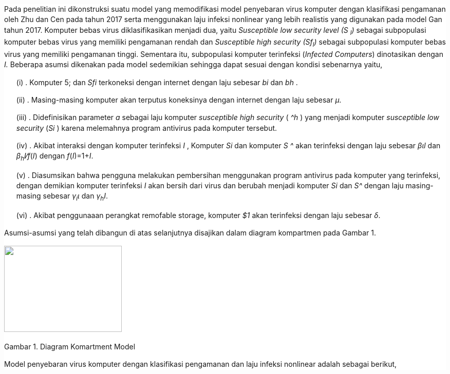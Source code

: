 <p><span class="font7">Pada penelitian ini dikonstruksi suatu model yang memodifikasi model penyebaran virus komputer dengan klasifikasi pengamanan oleh Zhu dan Cen pada tahun 2017 serta menggunakan laju infeksi nonlinear yang lebih realistis yang digunakan pada model Gan tahun 2017. Komputer bebas virus diklasifikasikan menjadi dua, yaitu </span><span class="font7" style="font-style:italic;">Susceptible low security level (S <sub>l</sub>)</span><span class="font7"> sebagai subpopulasi komputer bebas virus yang memiliki pengamanan rendah dan </span><span class="font7" style="font-style:italic;">Susceptible high security (Sf<sub>l</sub>)</span><span class="font7"> sebagai subpopulasi komputer bebas virus yang memiliki pengamanan tinggi. Sementara itu, subpopulasi komputer terinfeksi (</span><span class="font7" style="font-style:italic;">Infected Computers</span><span class="font7">) dinotasikan dengan </span><span class="font7" style="font-style:italic;">I.</span><span class="font7"> Beberapa asumsi dikenakan pada model sedemikian sehingga dapat sesuai dengan kondisi sebenarnya yaitu,</span></p>
<ul style="list-style:none;"><li>
<p><span class="font7">(i) . Komputer 5; dan </span><span class="font7" style="font-style:italic;">Sfi</span><span class="font7"> terkoneksi dengan internet dengan laju sebesar </span><span class="font7" style="font-style:italic;">bi</span><span class="font7"> dan </span><span class="font7" style="font-style:italic;">bh</span><span class="font7"> .</span></p></li>
<li>
<p><span class="font7">(ii) . Masing-masing komputer akan terputus koneksinya dengan internet dengan laju sebesar </span><span class="font7" style="font-style:italic;">μ</span><span class="font7">.</span></p></li>
<li>
<p><span class="font7">(iii) . Didefinisikan parameter </span><span class="font7" style="font-style:italic;">a</span><span class="font7"> sebagai laju komputer </span><span class="font7" style="font-style:italic;">susceptible high security</span><span class="font7"> ( </span><span class="font7" style="font-style:italic;">^h</span><span class="font7"> ) yang menjadi komputer </span><span class="font7" style="font-style:italic;">susceptible low security</span><span class="font7"> (</span><span class="font7" style="font-style:italic;">Si</span><span class="font7"> ) karena melemahnya program antivirus pada komputer tersebut.</span></p></li>
<li>
<p><span class="font7">(iv) . Akibat interaksi dengan komputer terinfeksi </span><span class="font7" style="font-style:italic;">I</span><span class="font7"> , Komputer </span><span class="font7" style="font-style:italic;">Si</span><span class="font7"> dan komputer </span><span class="font7" style="font-style:italic;">S ^</span><span class="font7"> akan terinfeksi dengan laju sebesar </span><span class="font7" style="font-style:italic;">βιl </span><span class="font7">dan </span><span class="font7" style="font-style:italic;">β<sub>h</sub>I</span><span class="font7">⁄</span><span class="font7" style="font-style:italic;">f</span><span class="font7">(</span><span class="font7" style="font-style:italic;">I</span><span class="font7">) dengan </span><span class="font7" style="font-style:italic;">f</span><span class="font7">(</span><span class="font7" style="font-style:italic;">I</span><span class="font7">)=1+</span><span class="font7" style="font-style:italic;">I</span><span class="font7">.</span></p></li>
<li>
<p><span class="font7">(v) . Diasumsikan bahwa pengguna melakukan pembersihan menggunakan program antivirus pada komputer yang terinfeksi, dengan demikian komputer terinfeksi </span><span class="font7" style="font-style:italic;">I </span><span class="font7">akan bersih dari virus dan berubah menjadi komputer </span><span class="font7" style="font-style:italic;">Si</span><span class="font7"> dan </span><span class="font7" style="font-style:italic;">S^</span><span class="font7"> dengan laju masing-masing sebesar </span><span class="font7" style="font-style:italic;">γ<sub>i</sub>ι</span><span class="font7"> dan </span><span class="font7" style="font-style:italic;">γ<sub>h</sub>I</span><span class="font7">.</span></p></li>
<li>
<p><span class="font7">(vi) . Akibat penggunaaan perangkat remofable storage, komputer </span><span class="font7" style="font-style:italic;">$1</span><span class="font7"> akan terinfeksi dengan laju sebesar </span><span class="font7" style="font-style:italic;">δ</span><span class="font7">.</span></p></li></ul>
<p><span class="font7">Asumsi-asumsi yang telah dibangun di atas selanjutnya disajikan dalam diagram kompartmen pada Gambar 1.</span></p><img src="https://jurnal.harianregional.com/media/54981-1.jpg" alt="" style="width:172pt;height:126pt;">
<p><span class="font7">Gambar 1. Diagram Komartment Model</span></p>
<p><span class="font7">Model penyebaran virus komputer dengan klasifikasi pengamanan dan laju infeksi nonlinear adalah sebagai berikut,</span></p><a name="caption2"></a>